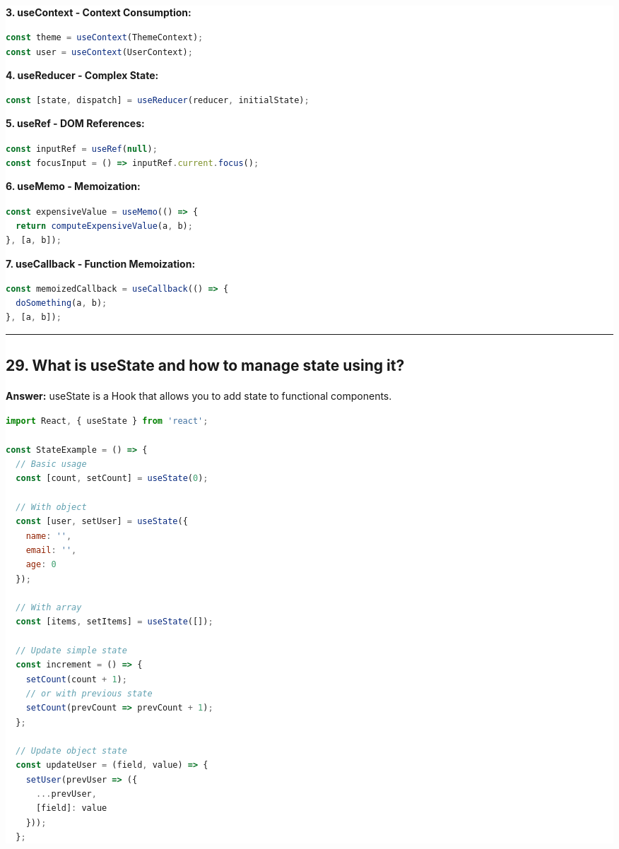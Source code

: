 **3. useContext - Context Consumption:**
```jsx
const theme = useContext(ThemeContext);
const user = useContext(UserContext);
```

**4. useReducer - Complex State:**
```jsx
const [state, dispatch] = useReducer(reducer, initialState);
```

**5. useRef - DOM References:**
```jsx
const inputRef = useRef(null);
const focusInput = () => inputRef.current.focus();
```

**6. useMemo - Memoization:**
```jsx
const expensiveValue = useMemo(() => {
  return computeExpensiveValue(a, b);
}, [a, b]);
```

**7. useCallback - Function Memoization:**
```jsx
const memoizedCallback = useCallback(() => {
  doSomething(a, b);
}, [a, b]);
```

---

## 29. What is useState and how to manage state using it?

**Answer:** useState is a Hook that allows you to add state to functional components.

```jsx
import React, { useState } from 'react';

const StateExample = () => {
  // Basic usage
  const [count, setCount] = useState(0);
  
  // With object
  const [user, setUser] = useState({
    name: '',
    email: '',
    age: 0
  });

  // With array
  const [items, setItems] = useState([]);

  // Update simple state
  const increment = () => {
    setCount(count + 1);
    // or with previous state
    setCount(prevCount => prevCount + 1);
  };

  // Update object state
  const updateUser = (field, value) => {
    setUser(prevUser => ({
      ...prevUser,
      [field]: value
    }));
  };
```